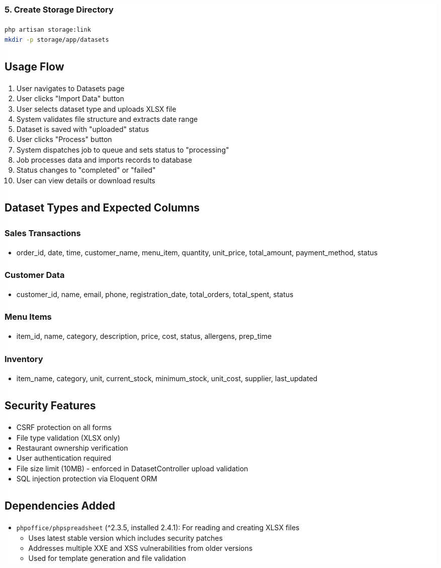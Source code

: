 ### 5. Create Storage Directory
```bash
php artisan storage:link
mkdir -p storage/app/datasets
```

## Usage Flow

1. User navigates to Datasets page
2. User clicks "Import Data" button
3. User selects dataset type and uploads XLSX file
4. System validates file structure and extracts date range
5. Dataset is saved with "uploaded" status
6. User clicks "Process" button
7. System dispatches job to queue and sets status to "processing"
8. Job processes data and imports records to database
9. Status changes to "completed" or "failed"
10. User can view details or download results

## Dataset Types and Expected Columns

### Sales Transactions
- order_id, date, time, customer_name, menu_item, quantity, unit_price, total_amount, payment_method, status

### Customer Data
- customer_id, name, email, phone, registration_date, total_orders, total_spent, status

### Menu Items
- item_id, name, category, description, price, cost, status, allergens, prep_time

### Inventory
- item_name, category, unit, current_stock, minimum_stock, unit_cost, supplier, last_updated

## Security Features

- CSRF protection on all forms
- File type validation (XLSX only)
- Restaurant ownership verification
- User authentication required
- File size limit (10MB) - enforced in DatasetController upload validation
- SQL injection protection via Eloquent ORM

## Dependencies Added

- `phpoffice/phpspreadsheet` (^2.3.5, installed 2.4.1): For reading and creating XLSX files
  - Uses latest stable version which includes security patches
  - Addresses multiple XXE and XSS vulnerabilities from older versions
  - Used for template generation and file validation

